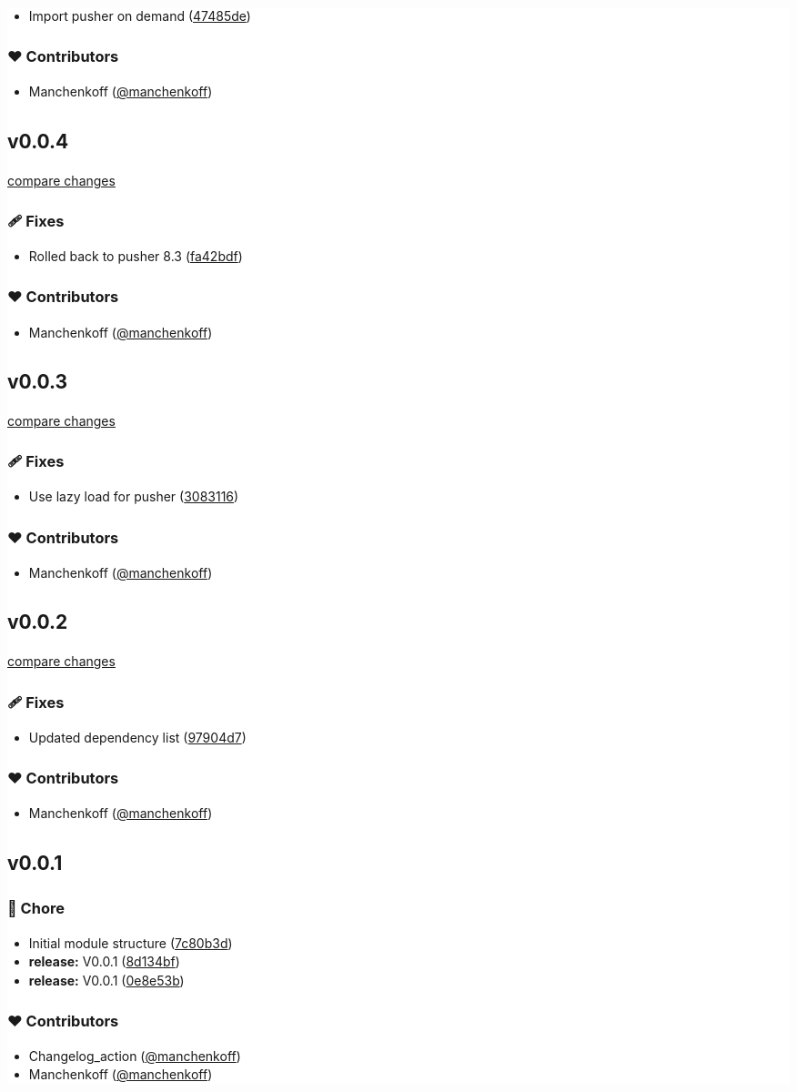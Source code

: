 - Import pusher on demand ([47485de](https://github.com/manchenkoff/nuxt-laravel-echo/commit/47485de))

### ❤️ Contributors

- Manchenkoff ([@manchenkoff](http://github.com/manchenkoff))

## v0.0.4

[compare changes](https://github.com/manchenkoff/nuxt-laravel-echo/compare/v0.0.3...v0.0.4)

### 🩹 Fixes

- Rolled back to pusher 8.3 ([fa42bdf](https://github.com/manchenkoff/nuxt-laravel-echo/commit/fa42bdf))

### ❤️ Contributors

- Manchenkoff ([@manchenkoff](http://github.com/manchenkoff))

## v0.0.3

[compare changes](https://github.com/manchenkoff/nuxt-laravel-echo/compare/v0.0.2...v0.0.3)

### 🩹 Fixes

- Use lazy load for pusher ([3083116](https://github.com/manchenkoff/nuxt-laravel-echo/commit/3083116))

### ❤️ Contributors

- Manchenkoff ([@manchenkoff](http://github.com/manchenkoff))

## v0.0.2

[compare changes](https://github.com/manchenkoff/nuxt-laravel-echo/compare/v0.0.1...v0.0.2)

### 🩹 Fixes

- Updated dependency list ([97904d7](https://github.com/manchenkoff/nuxt-laravel-echo/commit/97904d7))

### ❤️ Contributors

- Manchenkoff ([@manchenkoff](http://github.com/manchenkoff))

## v0.0.1


### 🏡 Chore

- Initial module structure ([7c80b3d](https://github.com/manchenkoff/nuxt-laravel-echo/commit/7c80b3d))
- **release:** V0.0.1 ([8d134bf](https://github.com/manchenkoff/nuxt-laravel-echo/commit/8d134bf))
- **release:** V0.0.1 ([0e8e53b](https://github.com/manchenkoff/nuxt-laravel-echo/commit/0e8e53b))

### ❤️ Contributors

- Changelog_action ([@manchenkoff](http://github.com/manchenkoff))
- Manchenkoff ([@manchenkoff](http://github.com/manchenkoff))

